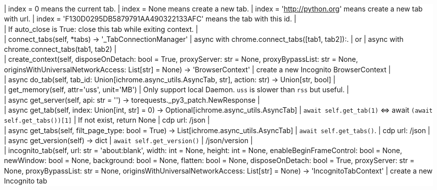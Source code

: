  |          index = 0 means the current tab.
 |          index = None means create a new tab.
 |          index = 'http://python.org' means create a new tab with url.
 |          index = 'F130D0295DB5879791AA490322133AFC' means the tab with this id.
 |      
 |          If auto_close is True: close this tab while exiting context.
 |  
 |  connect_tabs(self, *tabs) -> '_TabConnectionManager'
 |      async with chrome.connect_tabs([tab1, tab2]):.
 |      or
 |      async with chrome.connect_tabs(tab1, tab2)
 |  
 |  create_context(self, disposeOnDetach: bool = True, proxyServer: str = None, proxyBypassList: str = None, originsWithUniversalNetworkAccess: List[str] = None) -> 'BrowserContext'
 |      create a new Incognito BrowserContext
 |  
 |  async do_tab(self, tab_id: Union[ichrome.async_utils.AsyncTab, str], action: str) -> Union[str, bool]
 |  
 |  get_memory(self, attr='uss', unit='MB')
 |      Only support local Daemon. `uss` is slower than `rss` but useful.
 |  
 |  async get_server(self, api: str = '') -> torequests._py3_patch.NewResponse
 |  
 |  async get_tab(self, index: Union[int, str] = 0) -> Optional[ichrome.async_utils.AsyncTab]
 |      `await self.get_tab(1)` <=> await `(await self.get_tabs())[1]`
 |      If not exist, return None
 |      cdp url: /json
 |  
 |  async get_tabs(self, filt_page_type: bool = True) -> List[ichrome.async_utils.AsyncTab]
 |      `await self.get_tabs()`.
 |      cdp url: /json
 |  
 |  async get_version(self) -> dict
 |      `await self.get_version()`
 |      /json/version
 |  
 |  incognito_tab(self, url: str = 'about:blank', width: int = None, height: int = None, enableBeginFrameControl: bool = None, newWindow: bool = None, background: bool = None, flatten: bool = None, disposeOnDetach: bool = True, proxyServer: str = None, proxyBypassList: str = None, originsWithUniversalNetworkAccess: List[str] = None) -> 'IncognitoTabContext'
 |      create a new Incognito tab